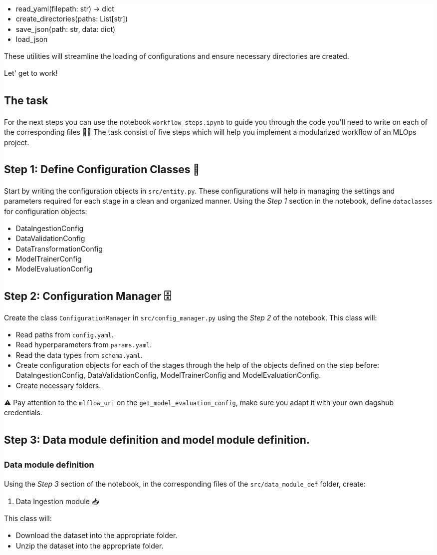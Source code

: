 * read_yaml(filepath: str) -> dict
* create_directories(paths: List[str])
* save_json(path: str, data: dict)
* load_json

These utilities will streamline the loading of configurations and ensure necessary directories are created.

Let' get to work!

## The task
For the next steps you can use the notebook `workflow_steps.ipynb` to guide you through the code you'll need to write on each of the corresponding files 🧑‍💻 The task consist of five steps which will help you implement a modularized workflow of an MLOps project.

## Step 1: Define Configuration Classes 🧩
Start by writing the configuration objects in `src/entity.py`. These configurations will help in managing the settings and parameters required for each stage in a clean and organized manner. Using the *Step 1* section in the notebook, define `dataclasses` for configuration objects:

* DataIngestionConfig
* DataValidationConfig
* DataTransformationConfig
* ModelTrainerConfig
* ModelEvaluationConfig

## Step 2: Configuration Manager 🗄️
Create the class `ConfigurationManager` in `src/config_manager.py` using the *Step 2* of the notebook. This class will:

* Read paths from `config.yaml`.
* Read hyperparameters from `params.yaml`.
* Read the data types from `schema.yaml`.
* Create configuration objects for each of the stages through the help of the objects defined on the step before: DataIngestionConfig, DataValidationConfig, ModelTrainerConfig and ModelEvaluationConfig.
* Create necessary folders.

⚠️ Pay attention to the `mlflow_uri` on the `get_model_evaluation_config`, make sure you adapt it with your own dagshub credentials. 

## Step 3: Data module definition and model module definition.

### Data module definition
Using the *Step 3* section of the notebook, in the corresponding files of the  `src/data_module_def` folder, create:

1. Data Ingestion module 📥

This class will:
* Download the dataset into the appropriate folder.
* Unzip the dataset into the appropriate folder.
